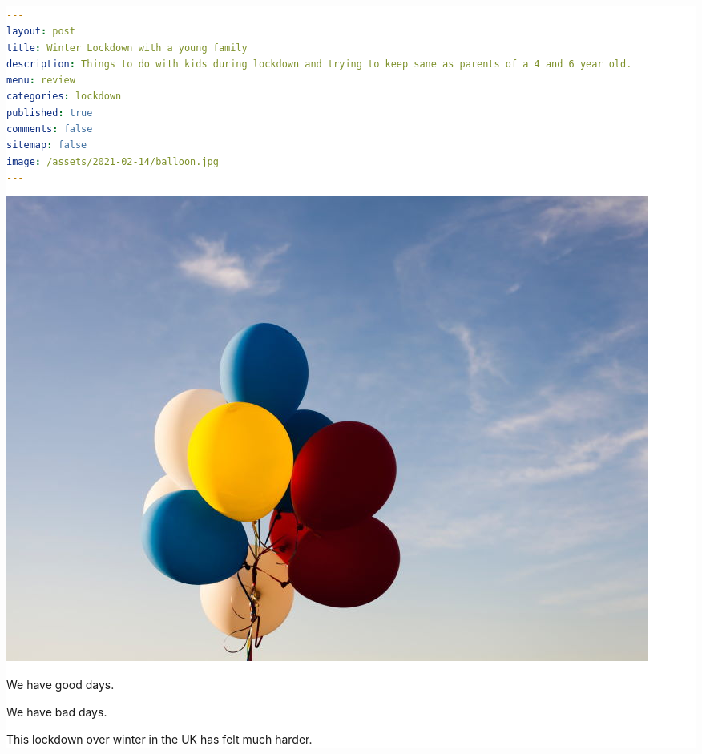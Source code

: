 ```yaml
---
layout: post
title: Winter Lockdown with a young family
description: Things to do with kids during lockdown and trying to keep sane as parents of a 4 and 6 year old.
menu: review
categories: lockdown
published: true 
comments: false     
sitemap: false
image: /assets/2021-02-14/balloon.jpg
---
```


[![alt text](/assets/2021-02-14/balloon.jpg "There is blue sky up there...")](https://unsplash.com/@aweiland)



We have good days.

We have bad days.

This lockdown over winter in the UK has felt much harder.
